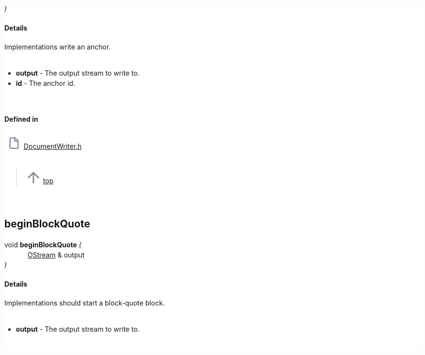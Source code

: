 </span>
</div>
<span class="italic-text"><i>)</i></span>
<a id="details"></a>
<h4>Details</h4>
<span class="inline-text">Implementations write an anchor. </span>
<br/>
<br/>
<ul>
<li><span class="bold-text"><b>output</b></span>
<span class="inline-text"> - </span>
<span class="inline-text">The output stream to write to. </span>
</li>
<li><span class="bold-text"><b>id</b></span>
<span class="inline-text"> - </span>
<span class="inline-text">The anchor id. </span>
</li>
</ul>
<br/>
<a id="defined-in"></a>
<h4>Defined in</h4>
<span class="icon-list-item"><a href="https://github.com/CharlesCarley/MdDox/blob/master/Source/MdDoxTree/DocumentWriter.h#L223" class="icon-list-item"><img src="../images/file.svg" class="icon-list-item"/><span class="icon-list-item">DocumentWriter.h</span>
</a>
</span>
<br/>
<br/>
<blockquote>
<span class="icon-list-item"><a href="#documentwriter" class="icon-list-item"><img src="../images/jumpToTop.svg" class="icon-list-item"/><span class="icon-list-item">top</span>
</a>
</span>
</blockquote>
<br/>
<a id="beginblockquote"></a>
<h2>beginBlockQuote</h2>
<span class="inline-text">void</span>
<span class="bold-text"><b>beginBlockQuote</b></span>
<span class="italic-text"><i>(</i></span>
<div class="paragraph">
<span class="paragraph"><img src="../images/horSpace24px.svg"/><a href="namespaceMdDox.md#ostream">OStream</a>
<span class="inline-text"> &amp;</span>
<span class="inline-text">output</span>
</span>
</div>
<span class="italic-text"><i>)</i></span>
<a id="details"></a>
<h4>Details</h4>
<span class="inline-text">Implementations should start a block-quote block. </span>
<br/>
<br/>
<ul>
<li><span class="bold-text"><b>output</b></span>
<span class="inline-text"> - </span>
<span class="inline-text">The output stream to write to. </span>
</li>
</ul>
<br/>
<a id="defined-in"></a>
